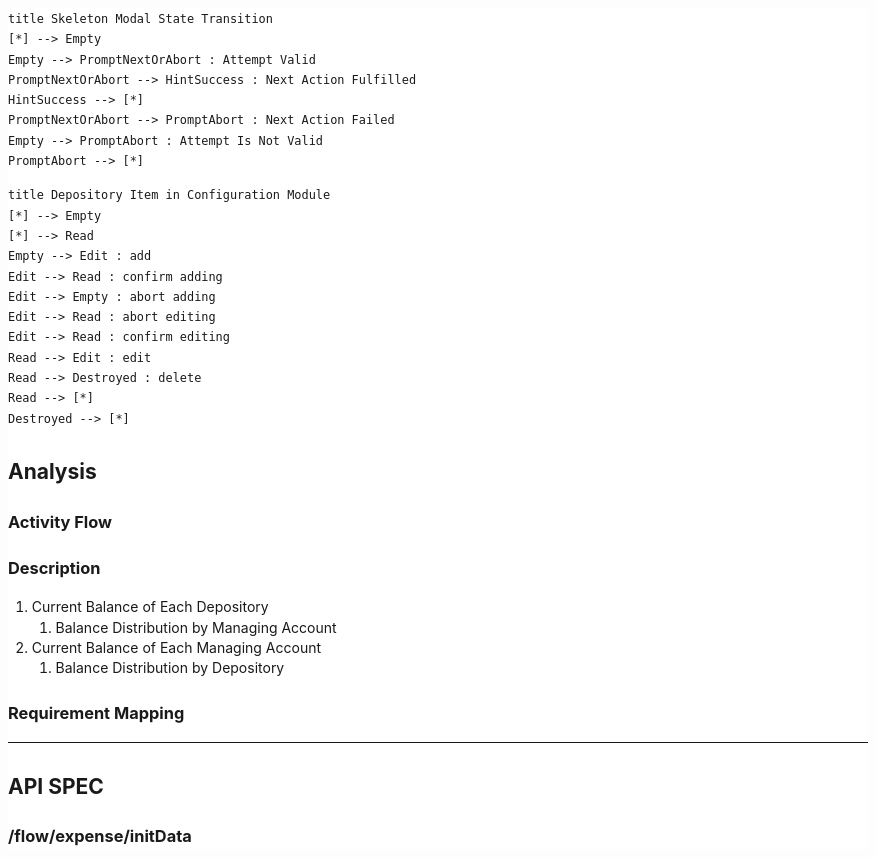 ```puml
title Skeleton Modal State Transition
[*] --> Empty
Empty --> PromptNextOrAbort : Attempt Valid
PromptNextOrAbort --> HintSuccess : Next Action Fulfilled
HintSuccess --> [*]
PromptNextOrAbort --> PromptAbort : Next Action Failed
Empty --> PromptAbort : Attempt Is Not Valid
PromptAbort --> [*]
```

```puml
title Depository Item in Configuration Module
[*] --> Empty
[*] --> Read
Empty --> Edit : add
Edit --> Read : confirm adding
Edit --> Empty : abort adding
Edit --> Read : abort editing
Edit --> Read : confirm editing
Read --> Edit : edit
Read --> Destroyed : delete
Read --> [*]
Destroyed --> [*]
```

## Analysis

### Activity Flow

### Description

1. Current Balance of Each Depository
   1. Balance Distribution by Managing Account
1. Current Balance of Each Managing Account
   1. Balance Distribution by Depository

### Requirement Mapping

---













## API SPEC

### /flow/expense/initData
